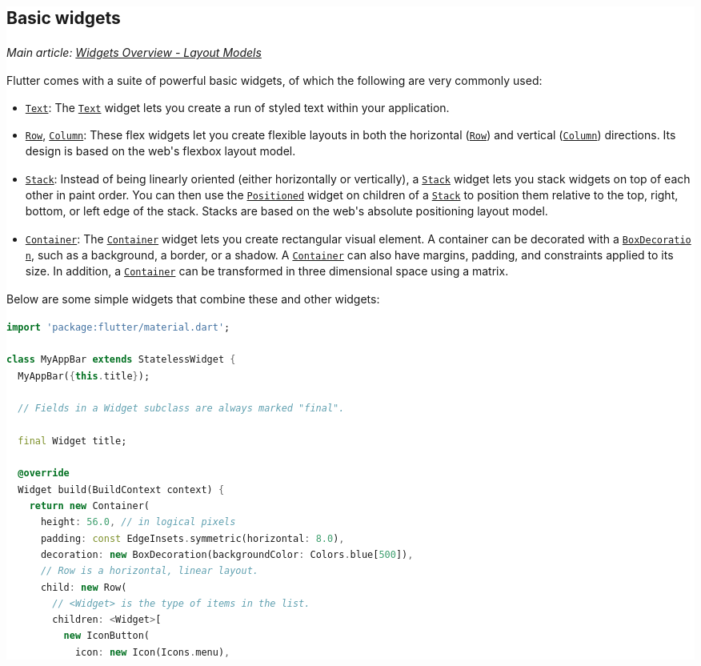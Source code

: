 Basic widgets
-------------

_Main article: [Widgets Overview - Layout Models](https://flutter.io/widgets/#layout-models)_

Flutter comes with a suite of powerful basic widgets, of which the following are
very commonly used:

 * [`Text`](https://docs.flutter.io/flutter/widgets/Text-class.html): The
   [`Text`](https://docs.flutter.io/flutter/widgets/Text-class.html) widget
   lets you create a run of styled text within your application.

 * [`Row`](https://docs.flutter.io/flutter/widgets/Row-class.html),
   [`Column`](https://docs.flutter.io/flutter/widgets/Column-class.html):
   These flex widgets let you create flexible layouts in both the horizontal
   ([`Row`](https://docs.flutter.io/flutter/widgets/Row-class.html)) and
   vertical
   ([`Column`](https://docs.flutter.io/flutter/widgets/Column-class.html))
   directions. Its design is based on the web's flexbox layout model.

 * [`Stack`](https://docs.flutter.io/flutter/widgets/Stack-class.html):
   Instead of being linearly oriented (either horizontally or vertically), a
   [`Stack`](https://docs.flutter.io/flutter/widgets/Stack-class.html)
   widget lets you stack widgets on top of each other in paint order. You can
   then use the
   [`Positioned`](https://docs.flutter.io/flutter/widgets/Positioned-class.html)
   widget on children of a
   [`Stack`](https://docs.flutter.io/flutter/widgets/Stack-class.html) to
   position them relative to the top, right, bottom, or left edge of the stack.
   Stacks are based on the web's absolute positioning layout model.

 * [`Container`](https://docs.flutter.io/flutter/widgets/Container-class.html):
   The [`Container`](https://docs.flutter.io/flutter/widgets/Container-class.html)
   widget lets you create rectangular visual element. A container can be
   decorated with a
   [`BoxDecoration`](https://docs.flutter.io/flutter/widgets/BoxDecoration-class.html),
   such as a background, a border, or a shadow. A
   [`Container`](https://docs.flutter.io/flutter/widgets/Container-class.html)
   can also have margins, padding, and constraints applied to its size. In
   addition, a
   [`Container`](https://docs.flutter.io/flutter/widgets/Container-class.html)
   can be transformed in three dimensional space using a matrix.

Below are some simple widgets that combine these and other widgets:

```dart
import 'package:flutter/material.dart';

class MyAppBar extends StatelessWidget {
  MyAppBar({this.title});

  // Fields in a Widget subclass are always marked "final".

  final Widget title;

  @override
  Widget build(BuildContext context) {
    return new Container(
      height: 56.0, // in logical pixels
      padding: const EdgeInsets.symmetric(horizontal: 8.0),
      decoration: new BoxDecoration(backgroundColor: Colors.blue[500]),
      // Row is a horizontal, linear layout.
      child: new Row(
        // <Widget> is the type of items in the list.
        children: <Widget>[
          new IconButton(
            icon: new Icon(Icons.menu),
```